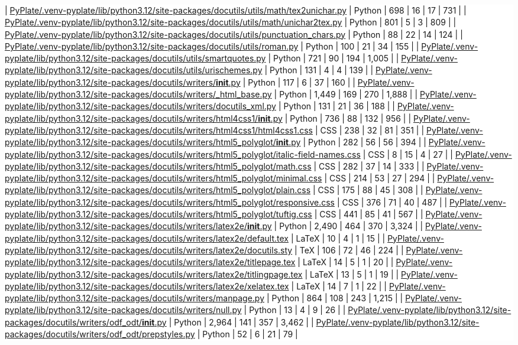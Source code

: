 | [PyPlate/.venv-pyplate/lib/python3.12/site-packages/docutils/utils/math/tex2unichar.py](/PyPlate/.venv-pyplate/lib/python3.12/site-packages/docutils/utils/math/tex2unichar.py) | Python | 698 | 16 | 17 | 731 |
| [PyPlate/.venv-pyplate/lib/python3.12/site-packages/docutils/utils/math/unichar2tex.py](/PyPlate/.venv-pyplate/lib/python3.12/site-packages/docutils/utils/math/unichar2tex.py) | Python | 801 | 5 | 3 | 809 |
| [PyPlate/.venv-pyplate/lib/python3.12/site-packages/docutils/utils/punctuation_chars.py](/PyPlate/.venv-pyplate/lib/python3.12/site-packages/docutils/utils/punctuation_chars.py) | Python | 88 | 22 | 14 | 124 |
| [PyPlate/.venv-pyplate/lib/python3.12/site-packages/docutils/utils/roman.py](/PyPlate/.venv-pyplate/lib/python3.12/site-packages/docutils/utils/roman.py) | Python | 100 | 21 | 34 | 155 |
| [PyPlate/.venv-pyplate/lib/python3.12/site-packages/docutils/utils/smartquotes.py](/PyPlate/.venv-pyplate/lib/python3.12/site-packages/docutils/utils/smartquotes.py) | Python | 721 | 90 | 194 | 1,005 |
| [PyPlate/.venv-pyplate/lib/python3.12/site-packages/docutils/utils/urischemes.py](/PyPlate/.venv-pyplate/lib/python3.12/site-packages/docutils/utils/urischemes.py) | Python | 131 | 4 | 4 | 139 |
| [PyPlate/.venv-pyplate/lib/python3.12/site-packages/docutils/writers/__init__.py](/PyPlate/.venv-pyplate/lib/python3.12/site-packages/docutils/writers/__init__.py) | Python | 117 | 6 | 37 | 160 |
| [PyPlate/.venv-pyplate/lib/python3.12/site-packages/docutils/writers/_html_base.py](/PyPlate/.venv-pyplate/lib/python3.12/site-packages/docutils/writers/_html_base.py) | Python | 1,449 | 169 | 270 | 1,888 |
| [PyPlate/.venv-pyplate/lib/python3.12/site-packages/docutils/writers/docutils_xml.py](/PyPlate/.venv-pyplate/lib/python3.12/site-packages/docutils/writers/docutils_xml.py) | Python | 131 | 21 | 36 | 188 |
| [PyPlate/.venv-pyplate/lib/python3.12/site-packages/docutils/writers/html4css1/__init__.py](/PyPlate/.venv-pyplate/lib/python3.12/site-packages/docutils/writers/html4css1/__init__.py) | Python | 736 | 88 | 132 | 956 |
| [PyPlate/.venv-pyplate/lib/python3.12/site-packages/docutils/writers/html4css1/html4css1.css](/PyPlate/.venv-pyplate/lib/python3.12/site-packages/docutils/writers/html4css1/html4css1.css) | CSS | 238 | 32 | 81 | 351 |
| [PyPlate/.venv-pyplate/lib/python3.12/site-packages/docutils/writers/html5_polyglot/__init__.py](/PyPlate/.venv-pyplate/lib/python3.12/site-packages/docutils/writers/html5_polyglot/__init__.py) | Python | 282 | 56 | 56 | 394 |
| [PyPlate/.venv-pyplate/lib/python3.12/site-packages/docutils/writers/html5_polyglot/italic-field-names.css](/PyPlate/.venv-pyplate/lib/python3.12/site-packages/docutils/writers/html5_polyglot/italic-field-names.css) | CSS | 8 | 15 | 4 | 27 |
| [PyPlate/.venv-pyplate/lib/python3.12/site-packages/docutils/writers/html5_polyglot/math.css](/PyPlate/.venv-pyplate/lib/python3.12/site-packages/docutils/writers/html5_polyglot/math.css) | CSS | 282 | 37 | 14 | 333 |
| [PyPlate/.venv-pyplate/lib/python3.12/site-packages/docutils/writers/html5_polyglot/minimal.css](/PyPlate/.venv-pyplate/lib/python3.12/site-packages/docutils/writers/html5_polyglot/minimal.css) | CSS | 214 | 53 | 27 | 294 |
| [PyPlate/.venv-pyplate/lib/python3.12/site-packages/docutils/writers/html5_polyglot/plain.css](/PyPlate/.venv-pyplate/lib/python3.12/site-packages/docutils/writers/html5_polyglot/plain.css) | CSS | 175 | 88 | 45 | 308 |
| [PyPlate/.venv-pyplate/lib/python3.12/site-packages/docutils/writers/html5_polyglot/responsive.css](/PyPlate/.venv-pyplate/lib/python3.12/site-packages/docutils/writers/html5_polyglot/responsive.css) | CSS | 376 | 71 | 40 | 487 |
| [PyPlate/.venv-pyplate/lib/python3.12/site-packages/docutils/writers/html5_polyglot/tuftig.css](/PyPlate/.venv-pyplate/lib/python3.12/site-packages/docutils/writers/html5_polyglot/tuftig.css) | CSS | 441 | 85 | 41 | 567 |
| [PyPlate/.venv-pyplate/lib/python3.12/site-packages/docutils/writers/latex2e/__init__.py](/PyPlate/.venv-pyplate/lib/python3.12/site-packages/docutils/writers/latex2e/__init__.py) | Python | 2,490 | 464 | 370 | 3,324 |
| [PyPlate/.venv-pyplate/lib/python3.12/site-packages/docutils/writers/latex2e/default.tex](/PyPlate/.venv-pyplate/lib/python3.12/site-packages/docutils/writers/latex2e/default.tex) | LaTeX | 10 | 4 | 1 | 15 |
| [PyPlate/.venv-pyplate/lib/python3.12/site-packages/docutils/writers/latex2e/docutils.sty](/PyPlate/.venv-pyplate/lib/python3.12/site-packages/docutils/writers/latex2e/docutils.sty) | TeX | 106 | 72 | 46 | 224 |
| [PyPlate/.venv-pyplate/lib/python3.12/site-packages/docutils/writers/latex2e/titlepage.tex](/PyPlate/.venv-pyplate/lib/python3.12/site-packages/docutils/writers/latex2e/titlepage.tex) | LaTeX | 14 | 5 | 1 | 20 |
| [PyPlate/.venv-pyplate/lib/python3.12/site-packages/docutils/writers/latex2e/titlingpage.tex](/PyPlate/.venv-pyplate/lib/python3.12/site-packages/docutils/writers/latex2e/titlingpage.tex) | LaTeX | 13 | 5 | 1 | 19 |
| [PyPlate/.venv-pyplate/lib/python3.12/site-packages/docutils/writers/latex2e/xelatex.tex](/PyPlate/.venv-pyplate/lib/python3.12/site-packages/docutils/writers/latex2e/xelatex.tex) | LaTeX | 14 | 7 | 1 | 22 |
| [PyPlate/.venv-pyplate/lib/python3.12/site-packages/docutils/writers/manpage.py](/PyPlate/.venv-pyplate/lib/python3.12/site-packages/docutils/writers/manpage.py) | Python | 864 | 108 | 243 | 1,215 |
| [PyPlate/.venv-pyplate/lib/python3.12/site-packages/docutils/writers/null.py](/PyPlate/.venv-pyplate/lib/python3.12/site-packages/docutils/writers/null.py) | Python | 13 | 4 | 9 | 26 |
| [PyPlate/.venv-pyplate/lib/python3.12/site-packages/docutils/writers/odf_odt/__init__.py](/PyPlate/.venv-pyplate/lib/python3.12/site-packages/docutils/writers/odf_odt/__init__.py) | Python | 2,964 | 141 | 357 | 3,462 |
| [PyPlate/.venv-pyplate/lib/python3.12/site-packages/docutils/writers/odf_odt/prepstyles.py](/PyPlate/.venv-pyplate/lib/python3.12/site-packages/docutils/writers/odf_odt/prepstyles.py) | Python | 52 | 6 | 21 | 79 |